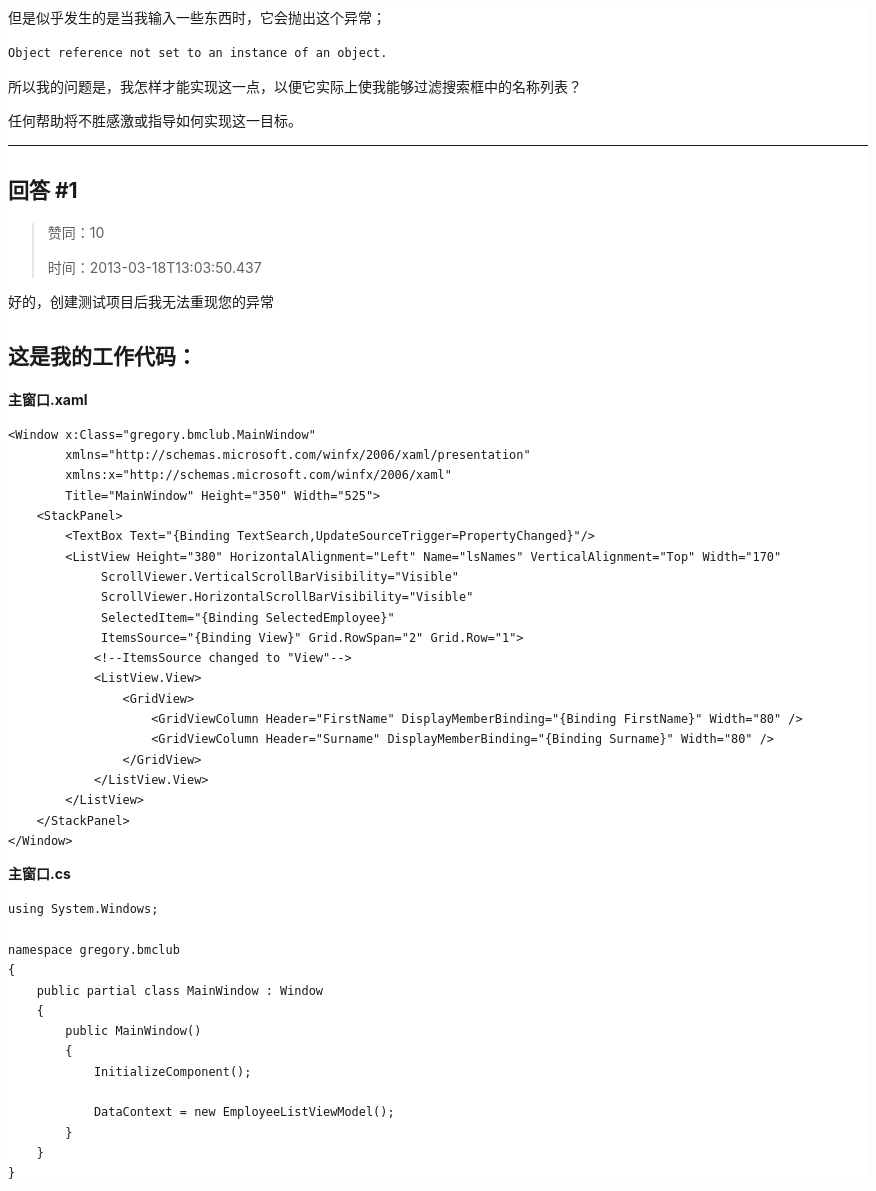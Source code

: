 但是似乎发生的是当我输入一些东西时，它会抛出这个异常；

`Object reference not set to an instance of an object.`

所以我的问题是，我怎样才能实现这一点，以便它实际上使我能够过滤搜索框中的名称列表？

任何帮助将不胜感激或指导如何实现这一目标。

* * *

## 回答 #1

> 赞同：10
> 
> 时间：2013-03-18T13:03:50.437

好的，创建测试项目后我无法重现您的异常

## 这是我的工作代码：

**主窗口.xaml**

```
<Window x:Class="gregory.bmclub.MainWindow"
        xmlns="http://schemas.microsoft.com/winfx/2006/xaml/presentation"
        xmlns:x="http://schemas.microsoft.com/winfx/2006/xaml"
        Title="MainWindow" Height="350" Width="525">
    <StackPanel>
        <TextBox Text="{Binding TextSearch,UpdateSourceTrigger=PropertyChanged}"/>
        <ListView Height="380" HorizontalAlignment="Left" Name="lsNames" VerticalAlignment="Top" Width="170" 
             ScrollViewer.VerticalScrollBarVisibility="Visible" 
             ScrollViewer.HorizontalScrollBarVisibility="Visible" 
             SelectedItem="{Binding SelectedEmployee}" 
             ItemsSource="{Binding View}" Grid.RowSpan="2" Grid.Row="1">
            <!--ItemsSource changed to "View"-->
            <ListView.View>
                <GridView>
                    <GridViewColumn Header="FirstName" DisplayMemberBinding="{Binding FirstName}" Width="80" />
                    <GridViewColumn Header="Surname" DisplayMemberBinding="{Binding Surname}" Width="80" />
                </GridView>
            </ListView.View>
        </ListView>
    </StackPanel>
</Window> 
```

**主窗口.cs**

```
using System.Windows;

namespace gregory.bmclub
{
    public partial class MainWindow : Window
    {
        public MainWindow()
        {
            InitializeComponent();

            DataContext = new EmployeeListViewModel();
        }
    }
} 
```
